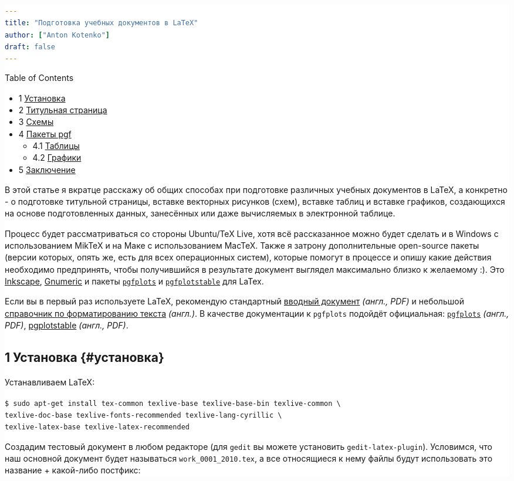 ```yaml
---
title: "Подготовка учебных документов в LaTeX"
author: ["Anton Kotenko"]
draft: false
---
```


<div class="ox-hugo-toc toc has-section-numbers">

<div class="heading">Table of Contents</div>

- <span class="section-num">1</span> [Установка](#установка)
- <span class="section-num">2</span> [Титульная страница](#титульная-страница)
- <span class="section-num">3</span> [Схемы](#схемы)
- <span class="section-num">4</span> [Пакеты pgf](#пакеты-pgf)
    - <span class="section-num">4.1</span> [Таблицы](#таблицы)
    - <span class="section-num">4.2</span> [Графики](#графики)
- <span class="section-num">5</span> [Заключение](#заключение)

</div>


В этой статье я вкратце расскажу об общих способах при подготовке различных учебных документов в LaTeX, а конкретно - о подготовке титульной страницы, вставке векторных рисунков (схем), вставке таблиц и вставке графиков, создающихся на основе подготовленных данных, занесённых или даже вычисляемых в электронной таблице.

Процесс будет рассматриваться со стороны Ubuntu/TeX Live, хотя всё рассказанное можно будет сделать и в Windows с использованием MikTeX и на Маке с использованием MacTeX. Также я затрону дополнительные open-source пакеты (версии которых, опять же, есть для всех операционных систем), которые помогут в процессе и опишу какие действия необходимо предпринять, чтобы получившийся в результате документ выглядел максимально близко к желаемому :). Это [Inkscape](http://www.inkscape.org), [Gnumeric](http://www.gnome.org/gnumeric) и пакеты [`pgfplots`](http://pgfplots.sourceforge.net) и [`pgfplotstable`](http://pgfplots.sourceforge.net) для LaTex.

Если вы в первый раз используете LaTeX, рекомендую стандартный [вводный документ](http://www.rpi.edu/dept/arc/docs/latex/latex-intro.pdf) _(англ., PDF)_ и небольшой [справочник по форматированию текста](http://en.wikibooks.org/wiki/LaTeX/Formatting) _(англ.)_. В качестве документации к `pgfplots` подойдёт официальная: [`pgfplots`](http://pgfplots.sourceforge.net/pgfplots.pdf) _(англ., PDF)_, [pgplotstable](http://pgfplots.sourceforge.net/pgfplotstable.pdf) _(англ., PDF)_.


## <span class="section-num">1</span> Установка {#установка}

Устанавливаем LaTeX:

```text
$ sudo apt-get install tex-common texlive-base texlive-base-bin texlive-common \
texlive-doc-base texlive-fonts-recommended texlive-lang-cyrillic \
texlive-latex-base texlive-latex-recommended
```

Создадим тестовый документ в любом редакторе (для `gedit` вы можете установить `gedit-latex-plugin`). Условимся, что наш основной документ будет называться `work_0001_2010.tex`, а все относящиеся к нему файлы будут использовать это название + какой-либо постфикс:

